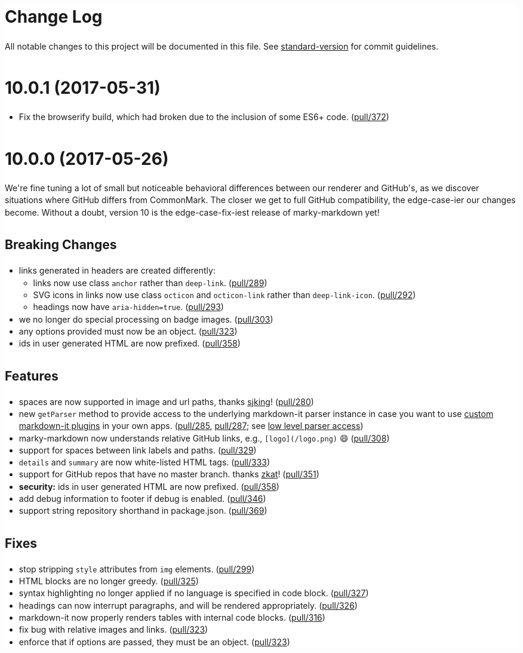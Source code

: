 # Change Log

All notable changes to this project will be documented in this file. See [standard-version](https://github.com/conventional-changelog/standard-version) for commit guidelines.

<a name="10.0.1"></a>
# 10.0.1 (2017-05-31)

- Fix the browserify build, which had broken due to the inclusion of some ES6+ code. ([pull/372])

[pull/372]: https://github.com/npm/marky-markdown/pull/372

# 10.0.0 (2017-05-26)

We're fine tuning a lot of small but noticeable behavioral differences between
our renderer and GitHub's, as we discover situations where GitHub differs from
CommonMark. The closer we get to full GitHub compatibility, the edge-case-ier
our changes become. Without a doubt, version 10 is the edge-case-fix-iest
release of marky-markdown yet!

## Breaking Changes

- links generated in headers are created differently:
  - links now use class `anchor` rather than `deep-link`. ([pull/289])
  - SVG icons in links now use class `octicon` and `octicon-link` rather than
    `deep-link-icon`. ([pull/292])
  - headings now have `aria-hidden=true`. ([pull/293])
- we no longer do special processing on badge images. ([pull/303])
- any options provided must now be an object. ([pull/323])
- ids in user generated HTML are now prefixed. ([pull/358])

## Features

- spaces are now supported in image and url paths, thanks [sjking]! ([pull/280])
- new `getParser` method to provide access to the underlying markdown-it parser
  instance in case you want to use [custom markdown-it plugins] in your own
  apps. ([pull/285], [pull/287]; see [low level parser access])
- marky-markdown now understands relative GitHub links, e.g., `[logo](/logo.png)` 😄 ([pull/308])
- support for spaces between link labels and paths. ([pull/329])
- `details` and `summary` are now white-listed HTML tags. ([pull/333])
- support for GitHub repos that have no master branch. thanks [zkat]! ([pull/351])
- **security:** ids in user generated HTML are now prefixed. ([pull/358])
- add debug information to footer if debug is enabled. ([pull/346])
- support string repository shorthand in package.json. ([pull/369])

## Fixes

- stop stripping `style` attributes from `img` elements. ([pull/299])
- HTML blocks are no longer greedy. ([pull/325])
- syntax highlighting no longer applied if no language is specified in code block. ([pull/327])
- headings can now interrupt paragraphs, and will be rendered appropriately. ([pull/326])
- markdown-it now properly renders tables with internal code blocks. ([pull/316])
- fix bug with relative images and links. ([pull/323])
- enforce that if options are passed, they must be an object. ([pull/323])


[pull/280]: https://github.com/npm/marky-markdown/pull/280
[custom markdown-it plugins]: https://www.npmjs.com/search?q=markdown-it-plugin
[low level parser access]: https://github.com/npm/marky-markdown/tree/abc7919e840977efaf4e9212879339b258981db0#low-level-parser-access
[pull/285]: https://github.com/npm/marky-markdown/pull/285
[pull/287]: https://github.com/npm/marky-markdown/pull/287
[pull/289]: https://github.com/npm/marky-markdown/pull/289
[pull/292]: https://github.com/npm/marky-markdown/pull/292
[pull/293]: https://github.com/npm/marky-markdown/pull/293
[pull/299]: https://github.com/npm/marky-markdown/pull/299
[pull/303]: https://github.com/npm/marky-markdown/pull/303
[pull/308]: https://github.com/npm/marky-markdown/pull/308
[pull/316]: https://github.com/npm/marky-markdown/pull/316
[pull/322]: https://github.com/npm/marky-markdown/pull/322
[pull/323]: https://github.com/npm/marky-markdown/pull/323
[pull/325]: https://github.com/npm/marky-markdown/pull/325
[pull/326]: https://github.com/npm/marky-markdown/pull/326
[pull/327]: https://github.com/npm/marky-markdown/pull/327
[pull/329]: https://github.com/npm/marky-markdown/pull/329
[pull/333]: https://github.com/npm/marky-markdown/pull/333
[pull/346]: https://github.com/npm/marky-markdown/pull/346
[pull/351]: https://github.com/npm/marky-markdown/pull/351
[pull/358]: https://github.com/npm/marky-markdown/pull/358
[pull/369]: https://github.com/npm/marky-markdown/pull/369
[zkat]: https://github.com/zkat
[pull/357]: https://github.com/npm/marky-markdown/pull/357
[sjking]: https://github.com/sjking
[pull/276]: https://github.com/npm/marky-markdown/pull/276
[issue/176]: https://github.com/npm/marky-markdown/issues/176
[issue/224]: https://github.com/npm/marky-markdown/issues/224
[nwhetsell]: https://github.com/nwhetsell
[pull/223]: https://github.com/npm/marky-markdown/pull/223
[pull/225]: https://github.com/npm/marky-markdown/pull/225
[pull/227]: https://github.com/npm/marky-markdown/pull/227
[pull/235]: https://github.com/npm/marky-markdown/pull/235
[kasbah]: https://github.com/kasbah
[issue/233]: https://github.com/npm/marky-markdown/issues/233
[pull/234]: https://github.com/npm/marky-markdown/issues/234
[npm ignore]: https://github.com/npm/marky-markdown/blob/master/.npmignore
[issue/241]: https://github.com/npm/marky-markdown/issues/241
[pull/242]: https://github.com/npm/marky-markdown/issues/242
[markdown-it 8.0.0]: https://github.com/markdown-it/markdown-it/blob/master/CHANGELOG.md#800--2016-09-16
[pull/239]: https://github.com/npm/marky-markdown/pull/239
[pull/251]: https://github.com/npm/marky-markdown/pull/251
[pull/246]: https://github.com/npm/marky-markdown/pull/246
[issue/269]: https://github.com/npm/marky-markdown/issues/269
[pull/270]: https://github.com/npm/marky-markdown/pull/270
[revelt]: https://github.com/revelt
[issue/262]: https://github.com/npm/marky-markdown/issues/262
[pull/271]: https://github.com/npm/marky-markdown/pull/271
[karanjthakkar]: https://github.com/karanjthakkar
[pull/221]: https://github.com/npm/marky-markdown/pull/221
[issues/212]: https://github.com/npm/marky-markdown/issues/212
[pull/216]: https://github.com/npm/marky-markdown/pull/216
[pull/211]: https://github.com/npm/marky-markdown/pull/211
[pull/219]: https://github.com/npm/marky-markdown/pull/219
[pull/214]: https://github.com/npm/marky-markdown/pull/214
[lua directives]: https://github.com/hnagato/atom-language-nginx/commit/17c3533de833886a2be666506709f3a21776cb96
[pull/206]: https://github.com/npm/marky-markdown/pull/206
[atom/language-javascript]: https://github.com/atom/language-javascript/tree/5fb7053b459ba595459f93fea10f5341cd3cc206
[pull/151]: https://github.com/npm/marky-markdown/pull/151
[issue/146]: https://github.com/npm/marky-markdown/issues/146
[puzrin]: https://github.com/puzrin
[linkify-it/26]: https://github.com/markdown-it/linkify-it/issues/26
[link reference definitions]: http://spec.commonmark.org/0.24/#link-reference-definitions
[issue/159]: https://github.com/npm/marky-markdown/issues/159
[pull/164]: https://github.com/npm/marky-markdown/pull/164
[task lists]: https://github.com/blog/1375-task-lists-in-gfm-issues-pulls-comments
[issue/166]: https://github.com/npm/marky-markdown/issues/166
[pull/168]: https://github.com/npm/marky-markdown/pull/168
[issue/169]: https://github.com/npm/marky-markdown/issues/169
[pull/170]: https://github.com/npm/marky-markdown/pull/170
[CommonMark 0.24 Changelog]: http://spec.commonmark.org/0.24/changes.html
[CommonMark 0.25 Changelog]: http://spec.commonmark.org/0.25/changes.html
[issue/162]: https://github.com/npm/marky-markdown/issues/162
[pull/163]: https://github.com/npm/marky-markdown/pull/163
[wmhilton]: https://github.com/wmhilton
[pull/203]: https://github.com/npm/marky-markdown/pull/203
[issue/195]: https://github.com/npm/marky-markdown/issues/195
[pull/153]: https://github.com/npm/marky-markdown/pull/153
[jdalton]: https://github.com/jdalton
[issue/200]: https://github.com/npm/marky-markdown/issues/200
[pull/201]: https://github.com/npm/marky-markdown/pull/201
[aredridel]: https://github.com/aredridel
[pull/150]: https://github.com/npm/marky-markdown/pull/150
[pull/154]: https://github.com/npm/marky-markdown/pull/154
[pull/155]: https://github.com/npm/marky-markdown/pull/155
[pull/158]: https://github.com/npm/marky-markdown/pull/158
[issue/160]: https://github.com/npm/marky-markdown/issues/160
[pull/161]: https://github.com/npm/marky-markdown/pull/161
[github-url-to-object-issue-19]: https://github.com/zeke/github-url-to-object/issues/19
[pull/179]: https://github.com/npm/marky-markdown/pull/179
[issue/180]: https://github.com/npm/marky-markdown/issues/180
[pull/184]: https://github.com/npm/marky-markdown/pull/184
[pull/186]: https://github.com/npm/marky-markdown/pull/186
[pull/189]: https://github.com/npm/marky-markdown/pull/189
[pull/100]: https://github.com/npm/marky-markdown/pull/100
[pull/127]: https://github.com/npm/marky-markdown/pull/127
[issue/126]: https://github.com/npm/marky-markdown/issues/126
[issue/128]: https://github.com/npm/marky-markdown/issues/128
[pull/133]: https://github.com/npm/marky-markdown/pull/133
[chrisdickinson]: https://github.com/chrisdickinson
[issue/91]: https://github.com/npm/marky-markdown/issues/91
[pull/114]: https://github.com/npm/marky-markdown/pull/114
[issue/122]: https://github.com/npm/marky-markdown/issues/122
[pull/123]: https://github.com/npm/marky-markdown/pull/123
[pull/138]: https://github.com/npm/marky-markdown/pull/138
[lovasoa]: https://github.com/lovasoa
[issue/108]: https://github.com/npm/marky-markdown/issues/108
[pull/110]: https://github.com/npm/marky-markdown/pull/110
[pull/134]: https://github.com/npm/marky-markdown/pull/134
[pull/101]: https://github.com/npm/marky-markdown/pull/101
[pull/135]: https://github.com/npm/marky-markdown/pull/135
[pull/136]: https://github.com/npm/marky-markdown/pull/136
[pull/144]: https://github.com/npm/marky-markdown/pull/144
[pull/121]: https://github.com/npm/marky-markdown/pull/121
[issue/43]: https://github.com/npm/marky-markdown/issues/43
[pull/116]: https://github.com/npm/marky-markdown/pull/116
[latentflip]: https://github.com/latentflip
[pull/112]: https://github.com/npm/marky-markdown/pull/112
[pull/107]: https://github.com/npm/marky-markdown/pull/107
[pull/102]: https://github.com/npm/marky-markdown/pull/102
[pull/106]: https://github.com/npm/marky-markdown/pull/106
[sindresorhus]: https://github.com/sindresorhus
[pull/103]: https://github.com/npm/marky-markdown/pull/103
[issue/48]: https://github.com/npm/marky-markdown/issues/48
[cloakedninjas]: https://github.com/cloakedninjas
[pull/97]: https://github.com/npm/marky-markdown/pull/97
[issue/95]: https://github.com/npm/marky-markdown/issues/95
[ashleygwilliams]: https://github.com/ashleygwilliams
[pull/90]: https://github.com/npm/marky-markdown/pull/90
[pull/93]: https://github.com/npm/marky-markdown/pull/93
[issues/59]: https://github.com/npm/marky-markdown/issues/59
[pull/87]: https://github.com/npm/marky-markdown/pull/87
[patriciarealini]: https://github.com/patriciarealini
[issues/64]: https://github.com/npm/marky-markdown/issues/64
[pull/84]: https://github.com/npm/marky-markdown/pull/84
[revin]: https://github.com/revin
[pull/56]: https://github.com/npm/marky-markdown/pull/56
[Flet]: https://github.com/Flet
[pull/79]: https://github.com/npm/marky-markdown/pull/79
[zeke]: https://github.com/zeke
[issues/55]: https://github.com/npm/marky-markdown/issues/55
[pull/83]: https://github.com/npm/marky-markdown/pull/83
[issues/39]: https://github.com/npm/marky-markdown/issues/39
[pull/82]: https://github.com/npm/marky-markdown/pull/82